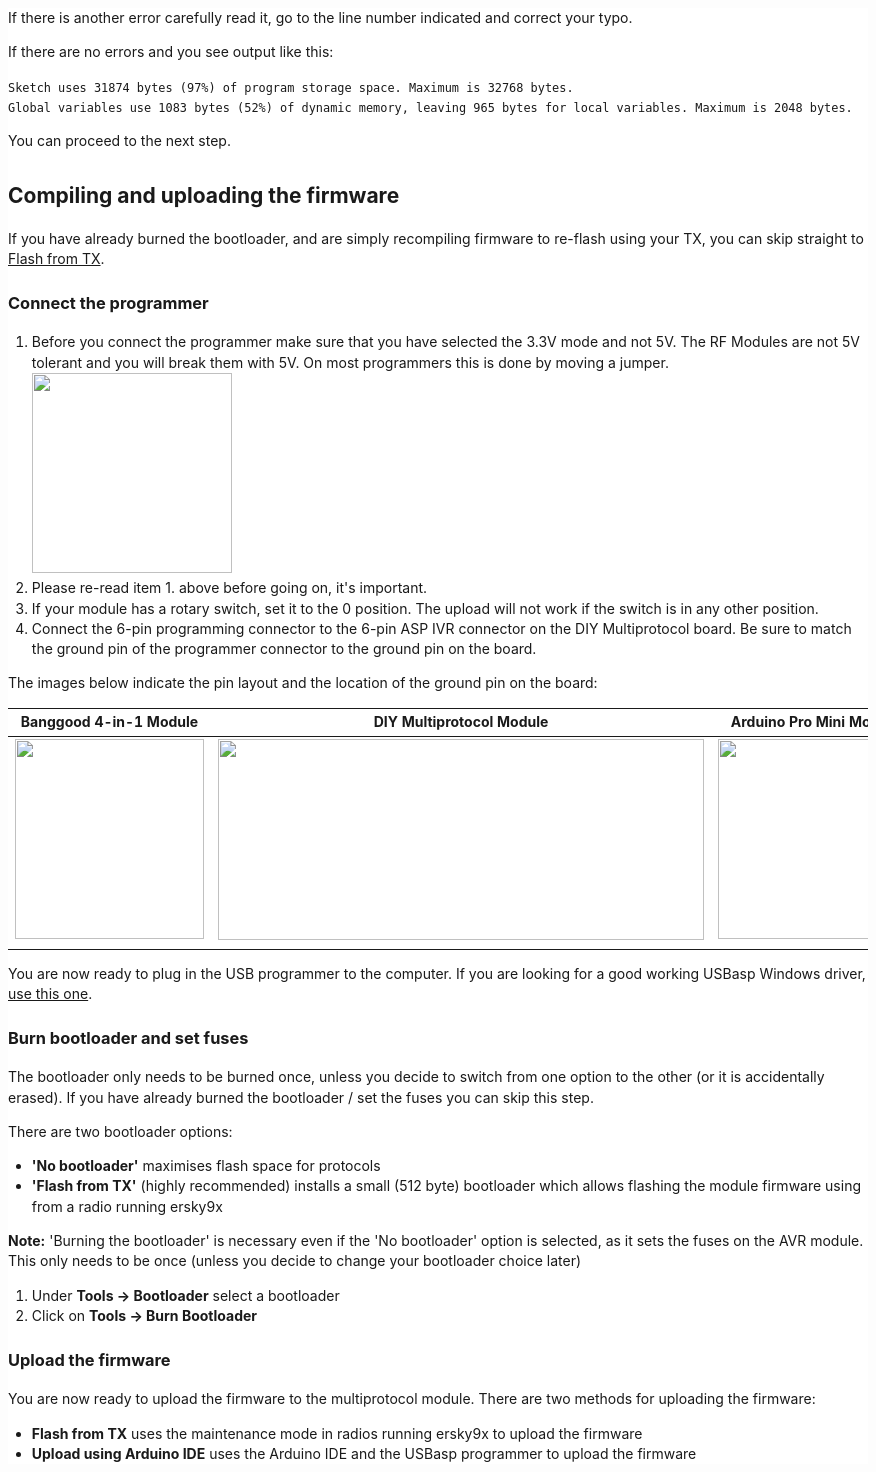 If there is another error carefully read it, go to the line number indicated and correct your typo.

If there are no errors and you see output like this:
```
Sketch uses 31874 bytes (97%) of program storage space. Maximum is 32768 bytes.
Global variables use 1083 bytes (52%) of dynamic memory, leaving 965 bytes for local variables. Maximum is 2048 bytes.
```
You can proceed to the next step.

## Compiling and uploading the firmware
If you have already burned the bootloader, and are simply recompiling firmware to re-flash using your TX, you can skip straight to [Flash from TX](#flash-from-tx).

### Connect the programmer
1. Before you connect the programmer make sure that you have selected the 3.3V mode and not 5V. The RF Modules are not 5V tolerant and you will break them with 5V.  On most programmers this is done by moving a jumper. <br> <img src="images/USBasp_Programmer_jumper.png" width="200" height="200" />
1. Please re-read item 1. above before going on, it's important.
1. If your module has a rotary switch, set it to the 0 position. The upload will not work if the switch is in any other position.
1. Connect the 6-pin programming connector to the 6-pin ASP IVR connector on the DIY Multiprotocol board. Be sure to match the ground pin of the programmer connector to the ground pin on the board.

The images below indicate the pin layout and the location of the ground pin on the board:

| **Banggood 4-in-1 Module** | **DIY Multiprotocol Module** | **Arduino Pro Mini Module** |
|:---:|:---:|:---:|
<img src="images/V2b_ISP.jpeg" width="189" height="200" /> | <img src="images/MPTM_PCB_2.3d_ISP.png" width="486" height="201" /> | <img src="images/ProMini_ISP.png" width="195" height="200" /> |

You are now ready to plug in the USB programmer to the computer.  If you are looking for a good working USBasp Windows driver, [use this one](http://www.protostack.com/download/USBasp-win-driver-x86-x64-v3.0.7.zip).

### Burn bootloader and set fuses
The bootloader only needs to be burned once, unless you decide to switch from one option to the other (or it is accidentally erased).  If you have already burned the bootloader / set the fuses you can skip this step.

There are two bootloader options:
   * **'No bootloader'** maximises flash space for protocols
   * **'Flash from TX'** (highly recommended) installs a small (512 byte) bootloader which allows flashing the module firmware using from a radio running ersky9x

**Note:** 'Burning the bootloader' is necessary even if the 'No bootloader' option is selected, as it sets the fuses on the AVR module.  This only needs to be once (unless you decide to change your bootloader choice later)

1. Under **Tools -> Bootloader** select a bootloader
1. Click on **Tools -> Burn Bootloader** 

### Upload the firmware
You are now ready to upload the firmware to the multiprotocol module.  There are two methods for uploading the firmware:
* **Flash from TX** uses the maintenance mode in radios running ersky9x to upload the firmware
* **Upload using Arduino IDE** uses the Arduino IDE and the USBasp programmer to upload the firmware
